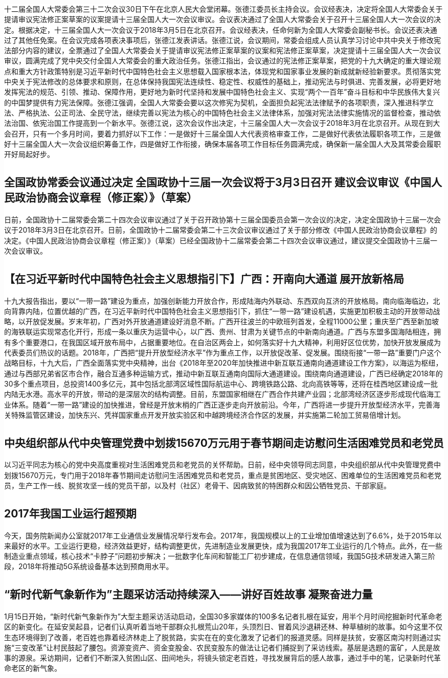 
十二届全国人大常委会第三十二次会议30日下午在北京人民大会堂闭幕。张德江委员长主持会议。会议经表决，决定将全国人大常委会关于提请审议宪法修正案草案的议案提请十三届全国人大一次会议审议。会议表决通过了全国人大常委会关于召开十三届全国人大一次会议的决定。根据决定，十三届全国人大一次会议于2018年3月5日在北京召开。会议经表决，任命何新为全国人大常委会副秘书长。会议还表决通过了其他任免案。在会议完成各项表决事项后，张德江发表讲话。张德江说，会议期间，常委会组成人员认真学习讨论中共中央关于修改宪法部分内容的建议，全票通过了全国人大常委会关于提请审议宪法修正案草案的议案和宪法修正案草案，决定提请十三届全国人大一次会议审议，圆满完成了党中央交付全国人大常委会的重大政治任务。张德江指出，会议通过的宪法修正案草案，把党的十九大确定的重大理论观点和重大方针政策特别是习近平新时代中国特色社会主义思想载入国家根本法，体现党和国家事业发展的新成就新经验新要求。贯彻落实党中央关于宪法修改的总体要求和原则，在总体保持我国宪法连续性、稳定性、权威性的基础上，推动宪法与时俱进、完善发展，必将更好地发挥宪法的规范、引领、推动、保障作用，更好地为新时代坚持和发展中国特色社会主义、实现“两个一百年”奋斗目标和中华民族伟大复兴的中国梦提供有力宪法保障。张德江强调，全国人大常委会要以这次修宪为契机，全面担负起宪法法律赋予的各项职责，深入推进科学立法、严格执法、公正司法、全民守法，继续完善以宪法为核心的中国特色社会主义法律体系，加强对宪法法律实施情况的监督检查，推动依法治国、依宪治国工作提高到一个新水平。张德江说，这次会议作出决定，十三届全国人大一次会议于2018年3月在北京召开。从现在到大会召开，只有一个多月时间，要着力抓好以下工作：一是做好十三届全国人大代表资格审查工作，二是做好代表依法履职各项工作，三是做好十三届全国人大一次会议组织筹备工作，四是做好工作衔接，确保本届各项工作目标任务圆满完成，确保新一届全国人大及其常委会履职开好局起好步。


## 全国政协常委会议通过决定 全国政协十三届一次会议将于3月3日召开 建议会议审议《中国人民政治协商会议章程（修正案）》（草案）


日前，全国政协十二届常委会第二十四次会议审议通过了关于召开政协第十三届全国委员会第一次会议的决定，决定全国政协十三届一次会议于2018年3月3日在北京召开。日前，全国政协十二届常委会第二十三次会议审议通过了关于部分修改《中国人民政治协商会议章程》的决定。《中国人民政治协商会议章程（修正案）》（草案）已经全国政协十二届常委会第二十四次会议审议通过，建议提交全国政协十三届一次会议审议。


## 【在习近平新时代中国特色社会主义思想指引下】广西：开南向大通道 展开放新格局


十九大报告指出，要以“一带一路”建设为重点，加强创新能力开放合作，形成陆海内外联动、东西双向互济的开放格局。南向临海临边，北向背靠内陆，位置优越的广西，在习近平新时代中国特色社会主义思想指引下，抓住“一带一路”建设机遇，实施更加积极主动的开放带动战略，以开放促发展。岁末年初，广西对外开放通道建设好消息不断。广西开往波兰的中欧班列首发，全程11000公里；重庆至广西至新加坡的海铁联运实现常态化开行，形成一条以重庆为运营中心，以广西、贵州、甘肃为关键节点的中新南向通道。广西与东盟多国海陆相连，拥有多个重要港口，在我国区域开放布局中，占据重要地位。在自治区两会上，如何落实好十九大精神，利用好区位优势，加快开放发展成为代表委员们热议的话题。2018年，广西把“提升开放型经济水平”作为重点工作，以开放促改革、促发展。围绕衔接“一带一路”重要门户这个战略目标，十九大后，广西全面落实党中央精神，出台《2018年至2020年加快推进中新互联互通南向通道建设工作方案》，以海运为枢纽，通过与西部兄弟省区市合作，融合互通多种运输方式，推动中新互联互通南向国际大通道建设。围绕南向通道建设，广西已经确定2018年的30多个重点项目，总投资1400多亿元，其中包括北部湾区域性国际航运中心、跨境铁路公路、北向高铁等等，还将在桂西地区建设成一批内陆无水港。高水平的开放，带动的是深层次的结构调整。目前，东盟国家相继在广西合作共建产业园；北部湾经济区逐步形成现代临海工业体系。随着“一带一路”建设的加快推进，曾经是开放末梢的广西正逐步走向开放前沿。今年，广西将进一步提升开放型经济水平，完善海关特殊监管区建设，加快东兴、凭祥国家重点开发开放实验区和中越跨境经济合作区的发展，并实施第二轮加工贸易倍增计划。


## 中央组织部从代中央管理党费中划拨15670万元用于春节期间走访慰问生活困难党员和老党员


以习近平同志为核心的党中央高度重视对生活困难党员和老党员的关怀帮助。日前，经中央领导同志同意，中央组织部从代中央管理党费中划拨15670万元，专门用于2018年春节期间走访慰问生活困难党员和老党员，重点是贫困地区、受灾地区、困难单位的生活困难党员和老党员，生产工作一线、脱贫攻坚一线的党员干部，以及村（社区）老骨干、因病致贫的特困群众和因公牺牲党员、干部家庭。


## 2017年我国工业运行超预期


今天，国务院新闻办公室就2017年工业通信业发展情况举行发布会。2017年，我国规模以上的工业增加值增速达到了6.6%，处于2015年以来最好的水平。工业运行更稳，经济效益更好，结构调整更优，先进制造业发展更快，成为我国2017年工业运行的几个特点。此外，在一些制造业重点领域，核心技术“卡脖子”问题初步解决；一批数字化车间和智能工厂初步建成，在信息通信领域，我国5G技术研发进入第三阶段，2018年将推动5G系统设备基本达到预商用水平。


## “新时代新气象新作为”主题采访活动持续深入——讲好百姓故事 凝聚奋进力量


1月15日开始，“新时代新气象新作为”大型主题采访活动启动，全国30多家媒体的100多名记者扎根在延安，用半个月时间挖掘新时代革命老区的新变化。在延安吴起县，记者们认真听着当地干部群众扎根荒山20年，头顶烈日、冒着风沙退耕还林、种草植树的故事。如今这里不仅生态环境得到了改善，老百姓也靠着经济林走上了脱贫路，实实在在的变化激发了记者们的报道灵感。同样是扶贫，安塞区南沟村则通过实施“三变改革”让村民鼓起了腰包。资源变资产、资金变股金、农民变股东的做法让记者们捕捉到了采访线索。基层是选题的富矿，人民是故事的源泉。采访期间，记者们不断深入贫困山区、田间地头，将镜头锁定老百姓，寻找发展背后的感人故事，通过手中的笔，记录新时代革命老区的新气象。
